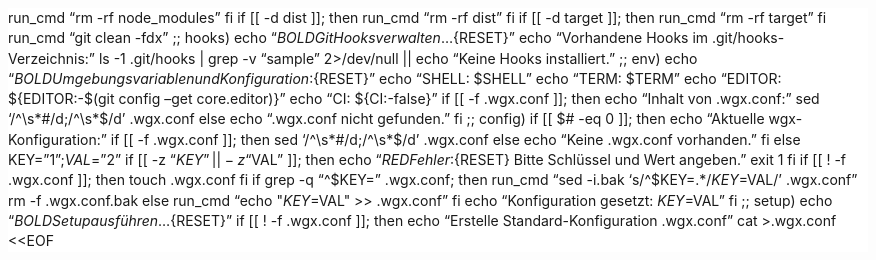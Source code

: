 run_cmd “rm -rf node_modules”
fi
if [[ -d dist ]]; then
run_cmd “rm -rf dist”
fi
if [[ -d target ]]; then
run_cmd “rm -rf target”
fi
run_cmd “git clean -fdx”
;;
hooks)
echo “${BOLD}Git Hooks verwalten…${RESET}”
echo “Vorhandene Hooks im .git/hooks-Verzeichnis:”
ls -1 .git/hooks | grep -v “sample” 2>/dev/null || echo “Keine Hooks installiert.”
;;
env)
echo “${BOLD}Umgebungsvariablen und Konfiguration:${RESET}”
echo “SHELL: $SHELL”
echo “TERM: $TERM”
echo “EDITOR: ${EDITOR:-$(git config –get core.editor)}”
echo “CI: ${CI:-false}”
if [[ -f .wgx.conf ]]; then
echo “Inhalt von .wgx.conf:”
sed ‘/^\s*#/d;/^\s*$/d’ .wgx.conf
else
echo “.wgx.conf nicht gefunden.”
fi
;;
config)
if [[ $# -eq 0 ]]; then
echo “Aktuelle wgx-Konfiguration:”
if [[ -f .wgx.conf ]]; then
sed ‘/^\s*#/d;/^\s*$/d’ .wgx.conf
else
echo “Keine .wgx.conf vorhanden.”
fi
else
KEY=”$1”; VAL=”$2”
if [[ -z “$KEY” || -z “$VAL” ]]; then
echo “${RED}Fehler:${RESET} Bitte Schlüssel und Wert angeben.”
exit 1
fi
if [[ ! -f .wgx.conf ]]; then
touch .wgx.conf
fi
if grep -q “^$KEY=” .wgx.conf; then
run_cmd “sed -i.bak ‘s/^$KEY=.*/$KEY=$VAL/’ .wgx.conf”
rm -f .wgx.conf.bak
else
run_cmd “echo "$KEY=$VAL" >> .wgx.conf”
fi
echo “Konfiguration gesetzt: $KEY=$VAL”
fi
;;
setup)
echo “${BOLD}Setup ausführen…${RESET}”
if [[ ! -f .wgx.conf ]]; then
echo “Erstelle Standard-Konfiguration .wgx.conf”
cat >.wgx.conf <<EOF
